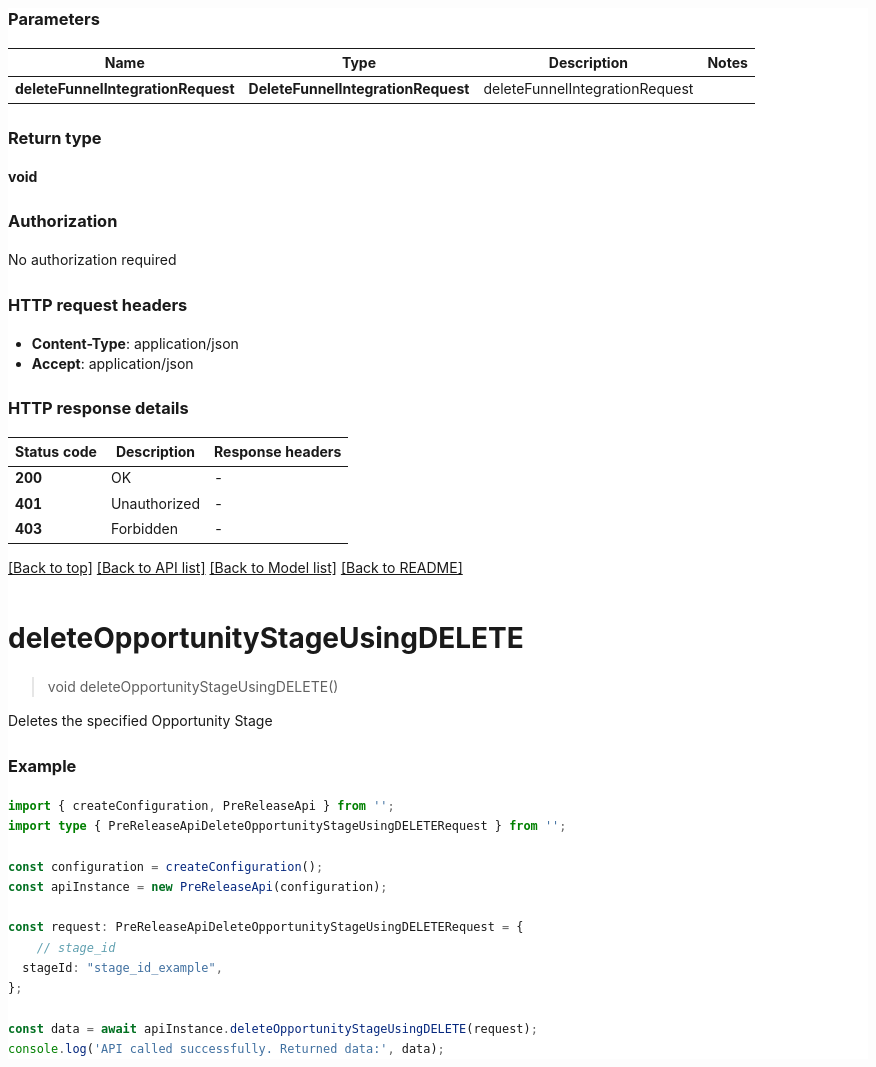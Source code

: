 

### Parameters

Name | Type | Description  | Notes
------------- | ------------- | ------------- | -------------
 **deleteFunnelIntegrationRequest** | **DeleteFunnelIntegrationRequest**| deleteFunnelIntegrationRequest |


### Return type

**void**

### Authorization

No authorization required

### HTTP request headers

 - **Content-Type**: application/json
 - **Accept**: application/json


### HTTP response details
| Status code | Description | Response headers |
|-------------|-------------|------------------|
**200** | OK |  -  |
**401** | Unauthorized |  -  |
**403** | Forbidden |  -  |

[[Back to top]](#) [[Back to API list]](README.md#documentation-for-api-endpoints) [[Back to Model list]](README.md#documentation-for-models) [[Back to README]](README.md)

# **deleteOpportunityStageUsingDELETE**
> void deleteOpportunityStageUsingDELETE()

Deletes the specified Opportunity Stage

### Example


```typescript
import { createConfiguration, PreReleaseApi } from '';
import type { PreReleaseApiDeleteOpportunityStageUsingDELETERequest } from '';

const configuration = createConfiguration();
const apiInstance = new PreReleaseApi(configuration);

const request: PreReleaseApiDeleteOpportunityStageUsingDELETERequest = {
    // stage_id
  stageId: "stage_id_example",
};

const data = await apiInstance.deleteOpportunityStageUsingDELETE(request);
console.log('API called successfully. Returned data:', data);
```
